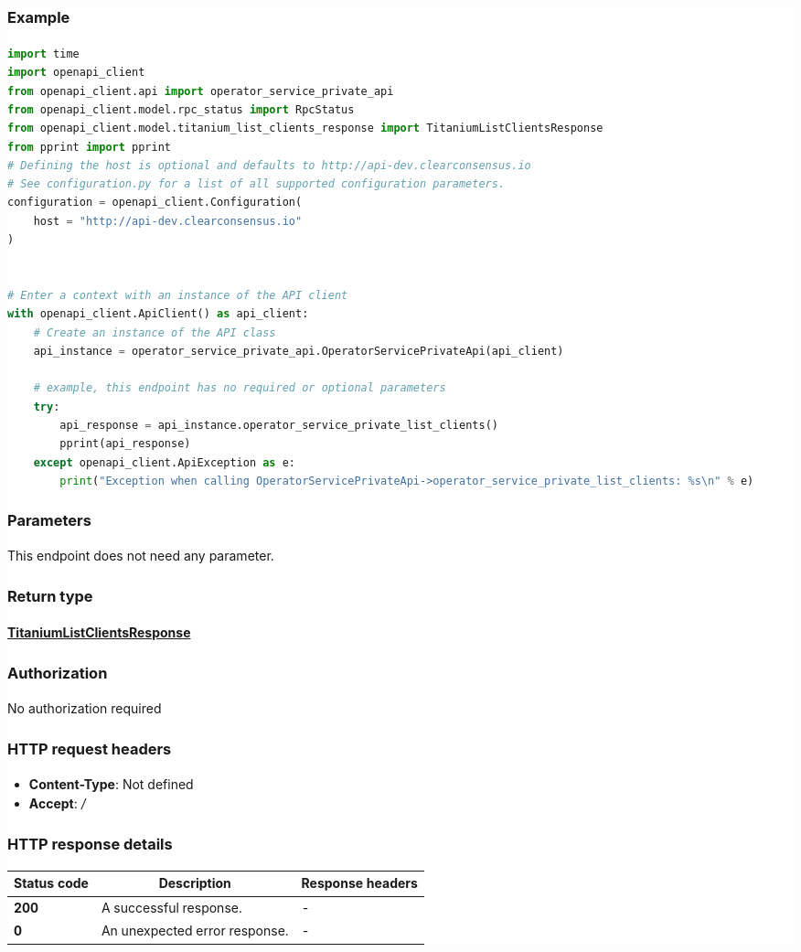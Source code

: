 ### Example


```python
import time
import openapi_client
from openapi_client.api import operator_service_private_api
from openapi_client.model.rpc_status import RpcStatus
from openapi_client.model.titanium_list_clients_response import TitaniumListClientsResponse
from pprint import pprint
# Defining the host is optional and defaults to http://api-dev.clearconsensus.io
# See configuration.py for a list of all supported configuration parameters.
configuration = openapi_client.Configuration(
    host = "http://api-dev.clearconsensus.io"
)


# Enter a context with an instance of the API client
with openapi_client.ApiClient() as api_client:
    # Create an instance of the API class
    api_instance = operator_service_private_api.OperatorServicePrivateApi(api_client)

    # example, this endpoint has no required or optional parameters
    try:
        api_response = api_instance.operator_service_private_list_clients()
        pprint(api_response)
    except openapi_client.ApiException as e:
        print("Exception when calling OperatorServicePrivateApi->operator_service_private_list_clients: %s\n" % e)
```


### Parameters
This endpoint does not need any parameter.

### Return type

[**TitaniumListClientsResponse**](TitaniumListClientsResponse.md)

### Authorization

No authorization required

### HTTP request headers

 - **Content-Type**: Not defined
 - **Accept**: */*


### HTTP response details

| Status code | Description | Response headers |
|-------------|-------------|------------------|
**200** | A successful response. |  -  |
**0** | An unexpected error response. |  -  |
